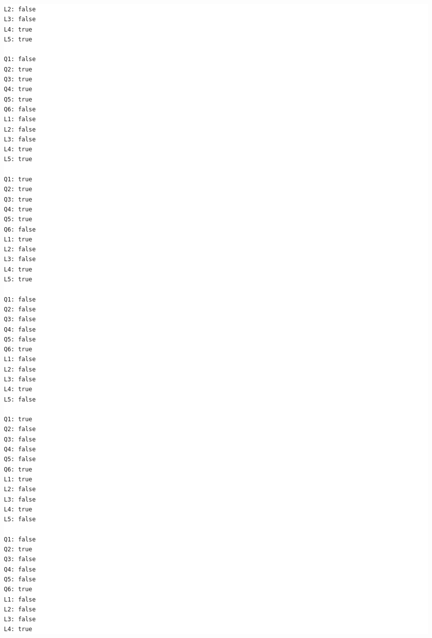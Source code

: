 ```shell
L2: false
L3: false
L4: true
L5: true

Q1: false
Q2: true
Q3: true
Q4: true
Q5: true
Q6: false
L1: false
L2: false
L3: false
L4: true
L5: true

Q1: true
Q2: true
Q3: true
Q4: true
Q5: true
Q6: false
L1: true
L2: false
L3: false
L4: true
L5: true

Q1: false
Q2: false
Q3: false
Q4: false
Q5: false
Q6: true
L1: false
L2: false
L3: false
L4: true
L5: false

Q1: true
Q2: false
Q3: false
Q4: false
Q5: false
Q6: true
L1: true
L2: false
L3: false
L4: true
L5: false

Q1: false
Q2: true
Q3: false
Q4: false
Q5: false
Q6: true
L1: false
L2: false
L3: false
L4: true
```